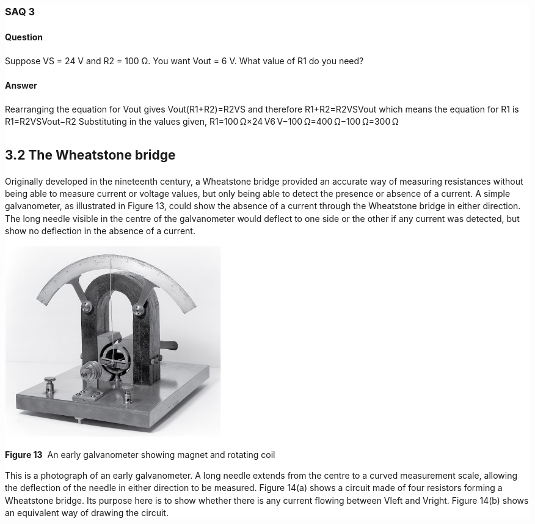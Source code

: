 ### SAQ 3


#### Question

Suppose VS = 24 V and R2 = 100 Ω. You want Vout = 6 V. What value of R1 do you need?


#### Answer

Rearranging the equation for Vout gives
Vout(R1+R2)=R2VS
and therefore
R1+R2=R2VSVout
which means the equation for R1 is
R1=R2VSVout−R2
Substituting in the values given,
R1=100⁢ Ω×24⁢ V6⁢ V−100⁢ Ω=400⁢ Ω−100⁢ Ω=300⁢ Ω

## 3.2 The Wheatstone bridge


Originally developed in the nineteenth century, a Wheatstone bridge provided an accurate way of measuring resistances without being able to measure current or voltage values, but only being able to detect the presence or absence of a current. A simple galvanometer, as illustrated in Figure 13, could show the absence of a current through the Wheatstone bridge in either direction. The long needle visible in the centre of the galvanometer would deflect to one side or the other if any current was detected, but show no deflection in the absence of a current.


![figure images/galvanometer-t212_1-3-2.eps.jpg](images/galvanometer-t212_1-3-2.eps.jpg)


__Figure 13__  An early galvanometer showing magnet and rotating coil

This is a photograph of an early galvanometer. A long needle extends from the centre to a curved measurement scale, allowing the deflection of the needle in either direction to be measured.
Figure 14(a) shows a circuit made of four resistors forming a Wheatstone bridge. Its purpose here is to show whether there is any current flowing between Vleft and Vright. Figure 14(b) shows an equivalent way of drawing the circuit.
